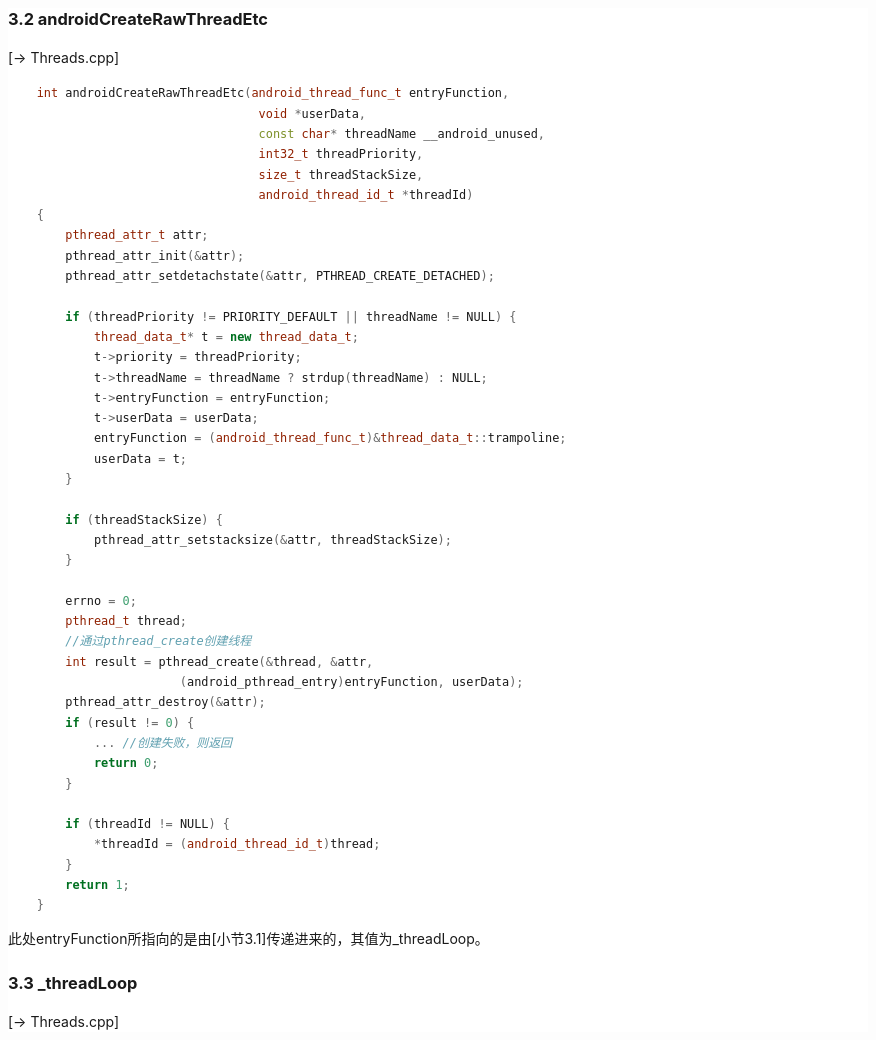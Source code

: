 ### 3.2 androidCreateRawThreadEtc
[-> Threads.cpp]

```c++
    int androidCreateRawThreadEtc(android_thread_func_t entryFunction,
                                   void *userData,
                                   const char* threadName __android_unused,
                                   int32_t threadPriority,
                                   size_t threadStackSize,
                                   android_thread_id_t *threadId)
    {
        pthread_attr_t attr;
        pthread_attr_init(&attr);
        pthread_attr_setdetachstate(&attr, PTHREAD_CREATE_DETACHED);

        if (threadPriority != PRIORITY_DEFAULT || threadName != NULL) {
            thread_data_t* t = new thread_data_t;
            t->priority = threadPriority;
            t->threadName = threadName ? strdup(threadName) : NULL;
            t->entryFunction = entryFunction;
            t->userData = userData;
            entryFunction = (android_thread_func_t)&thread_data_t::trampoline;
            userData = t;
        }

        if (threadStackSize) {
            pthread_attr_setstacksize(&attr, threadStackSize);
        }

        errno = 0;
        pthread_t thread;
        //通过pthread_create创建线程
        int result = pthread_create(&thread, &attr,
                        (android_pthread_entry)entryFunction, userData);
        pthread_attr_destroy(&attr);
        if (result != 0) {
            ... //创建失败，则返回
            return 0;
        }

        if (threadId != NULL) {
            *threadId = (android_thread_id_t)thread;
        }
        return 1;
    }
```

此处entryFunction所指向的是由[小节3.1]传递进来的，其值为_threadLoop。

### 3.3 _threadLoop
[-> Threads.cpp]
